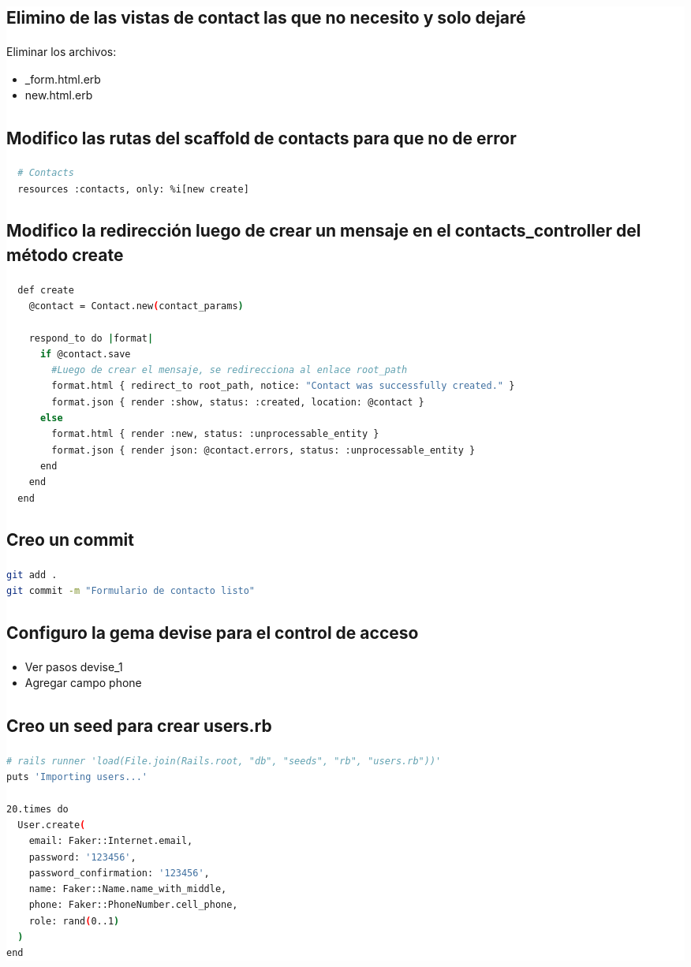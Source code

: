## Elimino de las vistas de contact las que no necesito y solo dejaré

Eliminar los archivos:
- _form.html.erb
- new.html.erb

## Modifico las rutas del scaffold de contacts para que no de error

```bash
  # Contacts
  resources :contacts, only: %i[new create]
```

## Modifico la redirección luego de crear un mensaje en el contacts_controller del método create

```bash
  def create
    @contact = Contact.new(contact_params)

    respond_to do |format|
      if @contact.save
        #Luego de crear el mensaje, se redirecciona al enlace root_path
        format.html { redirect_to root_path, notice: "Contact was successfully created." }
        format.json { render :show, status: :created, location: @contact }
      else
        format.html { render :new, status: :unprocessable_entity }
        format.json { render json: @contact.errors, status: :unprocessable_entity }
      end
    end
  end
```

## Creo un commit

```bash
git add .
git commit -m "Formulario de contacto listo"
```

## Configuro la gema devise para el control de acceso

- Ver pasos devise_1
- Agregar campo phone

## Creo un seed para crear users.rb

```bash
# rails runner 'load(File.join(Rails.root, "db", "seeds", "rb", "users.rb"))'
puts 'Importing users...'

20.times do
  User.create(
    email: Faker::Internet.email,
    password: '123456',
    password_confirmation: '123456',
    name: Faker::Name.name_with_middle,
    phone: Faker::PhoneNumber.cell_phone,
    role: rand(0..1)
  )
end
```